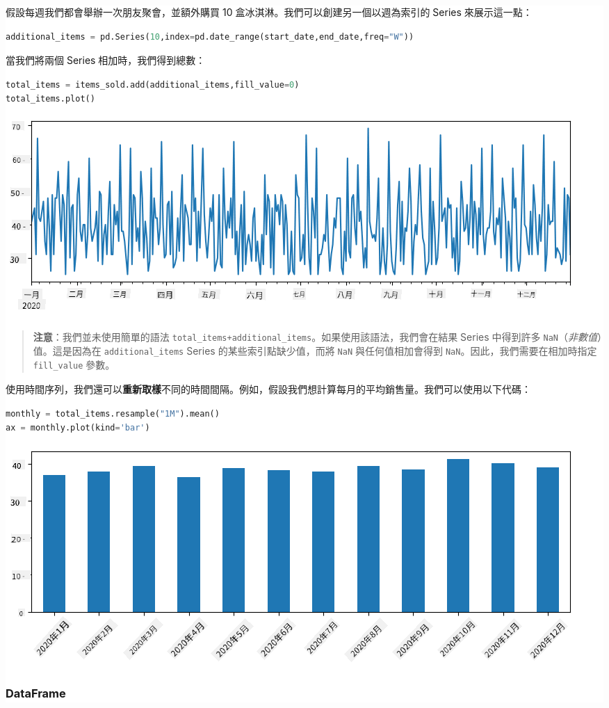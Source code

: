 假設每週我們都會舉辦一次朋友聚會，並額外購買 10 盒冰淇淋。我們可以創建另一個以週為索引的 Series 來展示這一點：
```python
additional_items = pd.Series(10,index=pd.date_range(start_date,end_date,freq="W"))
```
當我們將兩個 Series 相加時，我們得到總數：
```python
total_items = items_sold.add(additional_items,fill_value=0)
total_items.plot()
```
![時間序列圖](../../../../translated_images/timeseries-2.aae51d575c55181ceda81ade8c546a2fc2024f9136934386d57b8a189d7570ff.mo.png)

> **注意**：我們並未使用簡單的語法 `total_items+additional_items`。如果使用該語法，我們會在結果 Series 中得到許多 `NaN`（*非數值*）值。這是因為在 `additional_items` Series 的某些索引點缺少值，而將 `NaN` 與任何值相加會得到 `NaN`。因此，我們需要在相加時指定 `fill_value` 參數。

使用時間序列，我們還可以**重新取樣**不同的時間間隔。例如，假設我們想計算每月的平均銷售量。我們可以使用以下代碼：
```python
monthly = total_items.resample("1M").mean()
ax = monthly.plot(kind='bar')
```
![每月時間序列平均值](../../../../translated_images/timeseries-3.f3147cbc8c624881008564bc0b5d9fcc15e7374d339da91766bd0e1c6bd9e3af.mo.png)

### DataFrame
